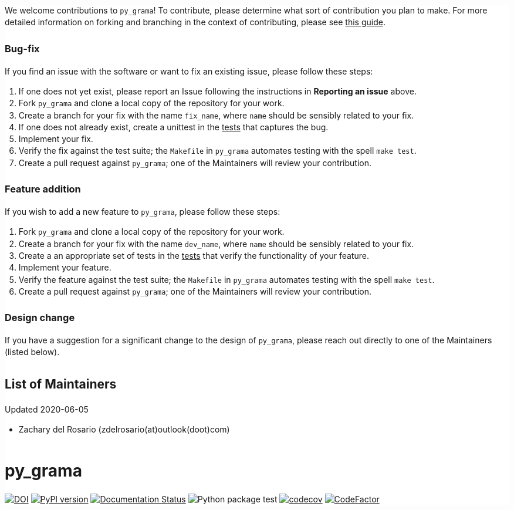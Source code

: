 We welcome contributions to `py_grama`! To contribute, please determine what sort of contribution you plan to make. For more detailed information on forking and branching in the context of contributing, please see [this guide](https://opensource.com/article/19/7/create-pull-request-github).

### Bug-fix

If you find an issue with the software or want to fix an existing issue, please follow these steps:

1. If one does not yet exist, please report an Issue following the instructions in **Reporting an issue** above.
2. Fork `py_grama` and clone a local copy of the repository for your work.
3. Create a branch for your fix with the name `fix_name`, where `name` should be sensibly related to your fix.
4. If one does not already exist, create a unittest in the [tests](https://github.com/zdelrosario/py_grama/tree/master/tests) that captures the bug.
5. Implement your fix.
6. Verify the fix against the test suite; the `Makefile` in `py_grama` automates testing with the spell `make test`.
7. Create a pull request against `py_grama`; one of the Maintainers will review your contribution.

### Feature addition

If you wish to add a new feature to `py_grama`, please follow these steps:

1. Fork `py_grama` and clone a local copy of the repository for your work.
2. Create a branch for your fix with the name `dev_name`, where `name` should be sensibly related to your fix.
3. Create a an appropriate set of tests in the [tests](https://github.com/zdelrosario/py_grama/tree/master/tests) that verify the functionality of your feature.
4. Implement your feature.
5. Verify the feature against the test suite; the `Makefile` in `py_grama` automates testing with the spell `make test`.
6. Create a pull request against `py_grama`; one of the Maintainers will review your contribution.

### Design change

If you have a suggestion for a significant change to the design of `py_grama`, please reach out directly to one of the Maintainers (listed below).

## List of Maintainers

Updated 2020-06-05

- Zachary del Rosario (zdelrosario(at)outlook(doot)com)
# py_grama
[![DOI](https://joss.theoj.org/papers/10.21105/joss.02462/status.svg)](https://doi.org/10.21105/joss.02462) [![PyPI version](https://badge.fury.io/py/py-grama.svg)](https://badge.fury.io/py/py-grama) [![Documentation Status](https://readthedocs.org/projects/py_grama/badge/?version=latest)](https://py_grama.readthedocs.io/en/latest/?badge=latest) ![Python package test](https://github.com/zdelrosario/py_grama/workflows/Python%20package%20test/badge.svg) [![codecov](https://codecov.io/gh/zdelrosario/py_grama/branch/master/graph/badge.svg)](https://codecov.io/gh/zdelrosario/py_grama) [![CodeFactor](https://www.codefactor.io/repository/github/zdelrosario/py_grama/badge/master)](https://www.codefactor.io/repository/github/zdelrosario/py_grama/overview/master) 
